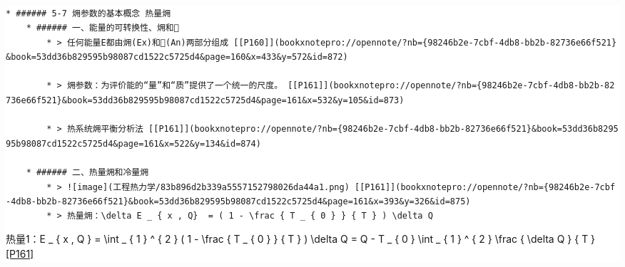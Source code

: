     * ###### 5-7 㶲参数的基本概念 热量㶲
        * ###### 一、能量的可转换性、㶲和
            * > 任何能量E都由㶲(Ex)和(An)两部分组成 [[P160]](bookxnotepro://opennote/?nb={98246b2e-7cbf-4db8-bb2b-82736e66f521}&book=53dd36b829595b98087cd1522c5725d4&page=160&x=433&y=572&id=872)

            * > 㶲参数：为评价能的“量”和“质”提供了一个统一的尺度。 [[P161]](bookxnotepro://opennote/?nb={98246b2e-7cbf-4db8-bb2b-82736e66f521}&book=53dd36b829595b98087cd1522c5725d4&page=161&x=532&y=105&id=873)

            * > 热系统㶲平衡分析法 [[P161]](bookxnotepro://opennote/?nb={98246b2e-7cbf-4db8-bb2b-82736e66f521}&book=53dd36b829595b98087cd1522c5725d4&page=161&x=522&y=134&id=874)

        * ###### 二、热量㶲和冷量㶲
            * > ![image](工程热力学/83b896d2b339a5557152798026da44a1.png) [[P161]](bookxnotepro://opennote/?nb={98246b2e-7cbf-4db8-bb2b-82736e66f521}&book=53dd36b829595b98087cd1522c5725d4&page=161&x=393&y=326&id=875)
            * > 热量㶲：\delta E _ { x , Q}  = ( 1 - \frac { T _ { 0 } } { T } ) \delta Q
热量：E _ { x , Q } = \int _ { 1 } ^ { 2 } ( 1 - \frac { T _ { 0 } } { T } ) \delta  Q = Q - T _ { 0 } \int _ { 1 } ^ { 2 } \frac { \delta Q } { T } [[P161]](bookxnotepro://opennote/?nb={98246b2e-7cbf-4db8-bb2b-82736e66f521}&book=53dd36b829595b98087cd1522c5725d4&page=161&x=54&y=349&id=876)
